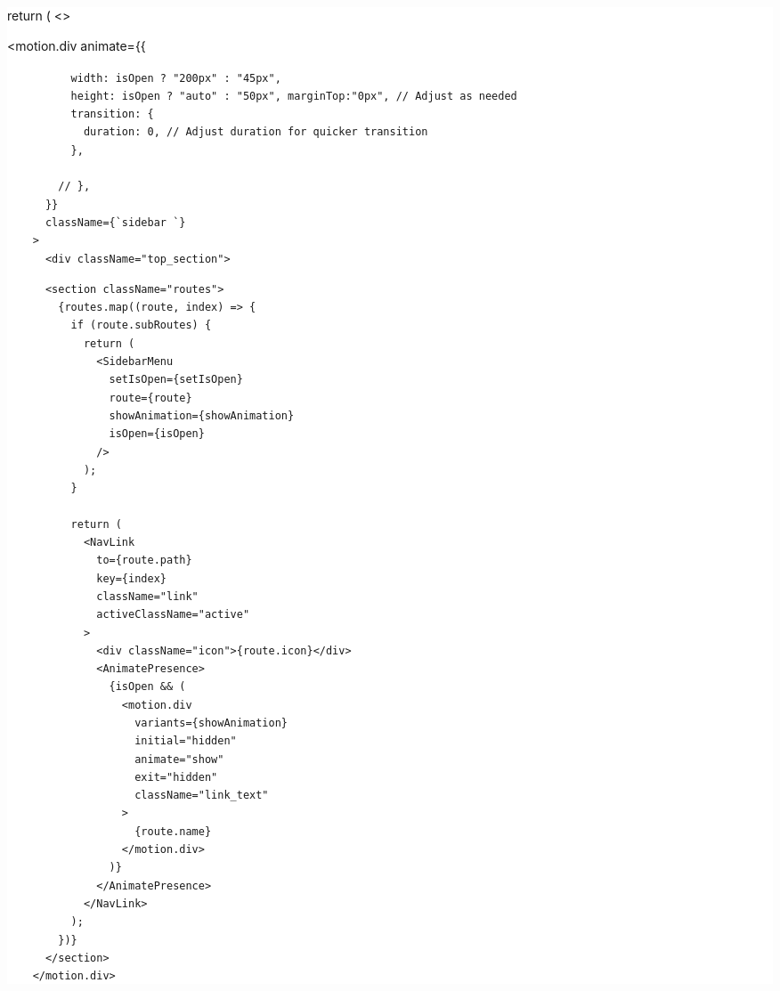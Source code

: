   return (
    <>
      <div className="main-container">
        <motion.div
          animate={{
        

              width: isOpen ? "200px" : "45px",
              height: isOpen ? "auto" : "50px", marginTop:"0px", // Adjust as needed
              transition: {
                duration: 0, // Adjust duration for quicker transition
              },

            // },
          }}
          className={`sidebar `}
        >
          <div className="top_section">
      

<div className="bars">
              <FaBars onClick={toggle} />
            </div>
</div>
          
          
     

          <section className="routes">
            {routes.map((route, index) => {
              if (route.subRoutes) {
                return (
                  <SidebarMenu
                    setIsOpen={setIsOpen}
                    route={route}
                    showAnimation={showAnimation}
                    isOpen={isOpen}
                  />
                );
              }

              return (
                <NavLink
                  to={route.path}
                  key={index}
                  className="link"
                  activeClassName="active"
                >
                  <div className="icon">{route.icon}</div>
                  <AnimatePresence>
                    {isOpen && (
                      <motion.div
                        variants={showAnimation}
                        initial="hidden"
                        animate="show"
                        exit="hidden"
                        className="link_text"
                      >
                        {route.name}
                      </motion.div>
                    )}
                  </AnimatePresence>
                </NavLink>
              );
            })}
          </section>
        </motion.div>
